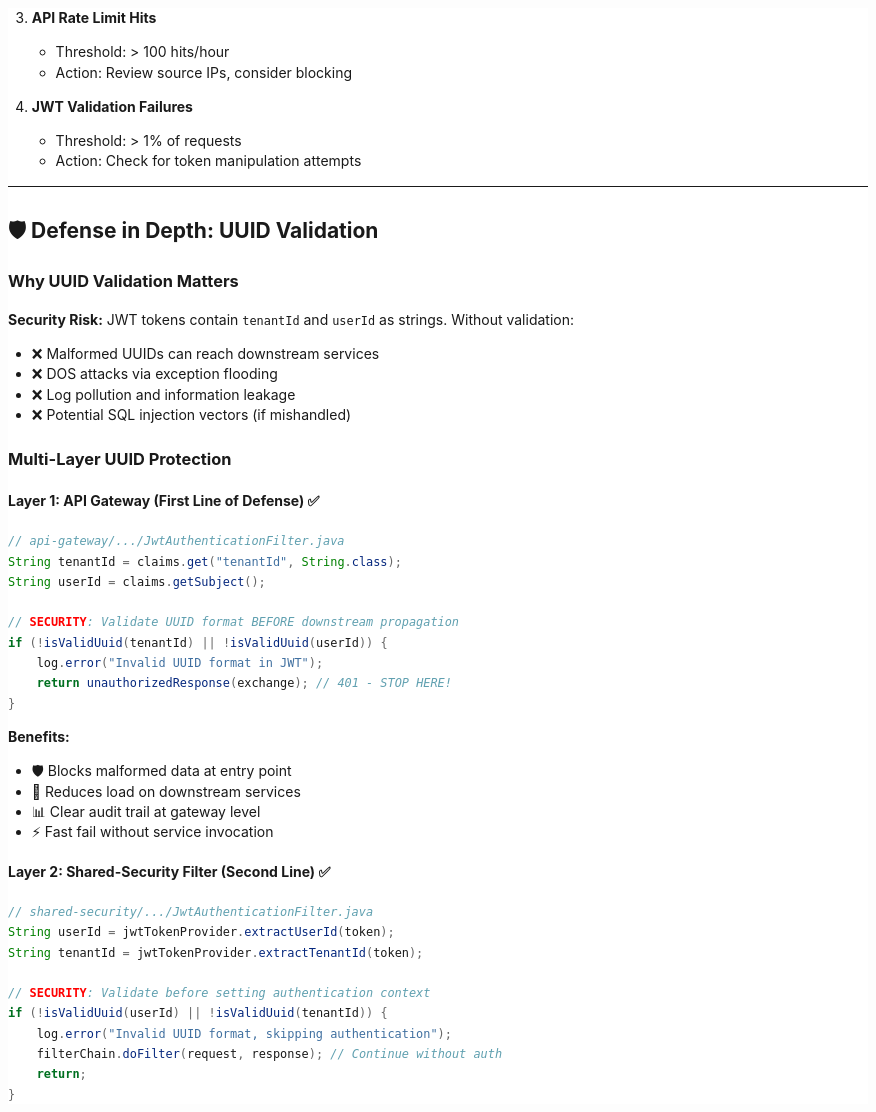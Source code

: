 3. **API Rate Limit Hits**

   - Threshold: > 100 hits/hour
   - Action: Review source IPs, consider blocking

4. **JWT Validation Failures**
   - Threshold: > 1% of requests
   - Action: Check for token manipulation attempts

---

## 🛡️ Defense in Depth: UUID Validation

### Why UUID Validation Matters

**Security Risk:** JWT tokens contain `tenantId` and `userId` as strings. Without validation:

- ❌ Malformed UUIDs can reach downstream services
- ❌ DOS attacks via exception flooding
- ❌ Log pollution and information leakage
- ❌ Potential SQL injection vectors (if mishandled)

### Multi-Layer UUID Protection

#### Layer 1: API Gateway (First Line of Defense) ✅

```java
// api-gateway/.../JwtAuthenticationFilter.java
String tenantId = claims.get("tenantId", String.class);
String userId = claims.getSubject();

// SECURITY: Validate UUID format BEFORE downstream propagation
if (!isValidUuid(tenantId) || !isValidUuid(userId)) {
    log.error("Invalid UUID format in JWT");
    return unauthorizedResponse(exchange); // 401 - STOP HERE!
}
```

**Benefits:**

- 🛡️ Blocks malformed data at entry point
- 🚀 Reduces load on downstream services
- 📊 Clear audit trail at gateway level
- ⚡ Fast fail without service invocation

#### Layer 2: Shared-Security Filter (Second Line) ✅

```java
// shared-security/.../JwtAuthenticationFilter.java
String userId = jwtTokenProvider.extractUserId(token);
String tenantId = jwtTokenProvider.extractTenantId(token);

// SECURITY: Validate before setting authentication context
if (!isValidUuid(userId) || !isValidUuid(tenantId)) {
    log.error("Invalid UUID format, skipping authentication");
    filterChain.doFilter(request, response); // Continue without auth
    return;
}
```
